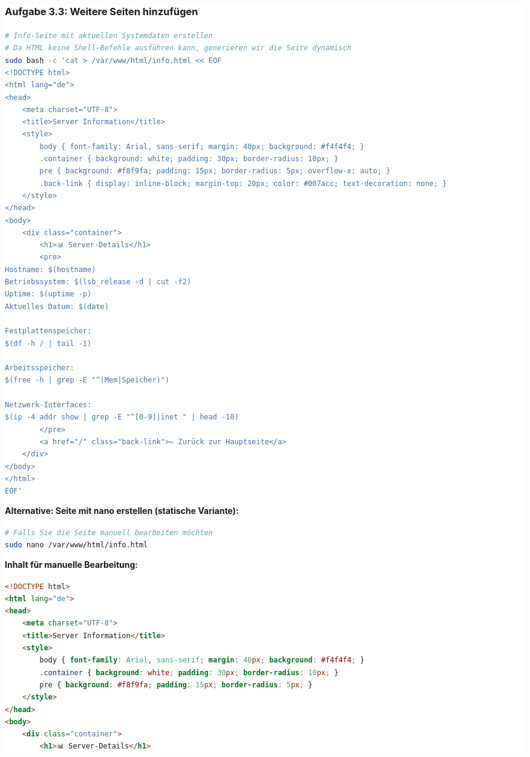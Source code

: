 ### Aufgabe 3.3: Weitere Seiten hinzufügen
```bash
# Info-Seite mit aktuellen Systemdaten erstellen
# Da HTML keine Shell-Befehle ausführen kann, generieren wir die Seite dynamisch
sudo bash -c 'cat > /var/www/html/info.html << EOF
<!DOCTYPE html>
<html lang="de">
<head>
    <meta charset="UTF-8">
    <title>Server Information</title>
    <style>
        body { font-family: Arial, sans-serif; margin: 40px; background: #f4f4f4; }
        .container { background: white; padding: 30px; border-radius: 10px; }
        pre { background: #f8f9fa; padding: 15px; border-radius: 5px; overflow-x: auto; }
        .back-link { display: inline-block; margin-top: 20px; color: #007acc; text-decoration: none; }
    </style>
</head>
<body>
    <div class="container">
        <h1>📊 Server-Details</h1>
        <pre>
Hostname: $(hostname)
Betriebssystem: $(lsb_release -d | cut -f2)
Uptime: $(uptime -p)
Aktuelles Datum: $(date)

Festplattenspeicher:
$(df -h / | tail -1)

Arbeitsspeicher:
$(free -h | grep -E "^(Mem|Speicher)")

Netzwerk-Interfaces:
$(ip -4 addr show | grep -E "^[0-9]|inet " | head -10)
        </pre>
        <a href="/" class="back-link">← Zurück zur Hauptseite</a>
    </div>
</body>
</html>
EOF'
```

**Alternative: Seite mit nano erstellen (statische Variante):**
```bash
# Falls Sie die Seite manuell bearbeiten möchten
sudo nano /var/www/html/info.html
```

**Inhalt für manuelle Bearbeitung:**
```html
<!DOCTYPE html>
<html lang="de">
<head>
    <meta charset="UTF-8">
    <title>Server Information</title>
    <style>
        body { font-family: Arial, sans-serif; margin: 40px; background: #f4f4f4; }
        .container { background: white; padding: 30px; border-radius: 10px; }
        pre { background: #f8f9fa; padding: 15px; border-radius: 5px; }
    </style>
</head>
<body>
    <div class="container">
        <h1>📊 Server-Details</h1>
```